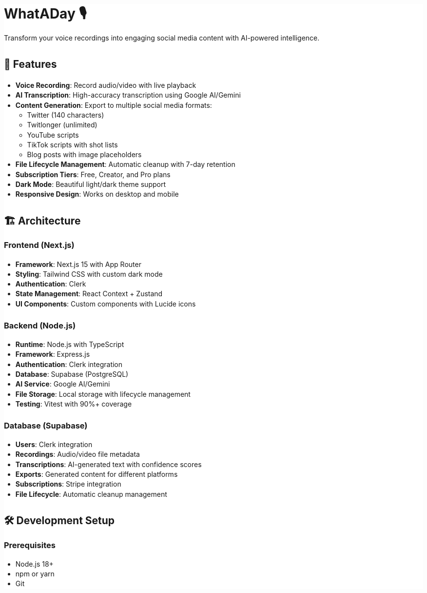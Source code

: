 # WhatADay 🎙️

Transform your voice recordings into engaging social media content with AI-powered intelligence.

## 🚀 Features

- **Voice Recording**: Record audio/video with live playback
- **AI Transcription**: High-accuracy transcription using Google AI/Gemini
- **Content Generation**: Export to multiple social media formats:
  - Twitter (140 characters)
  - Twitlonger (unlimited)
  - YouTube scripts
  - TikTok scripts with shot lists
  - Blog posts with image placeholders
- **File Lifecycle Management**: Automatic cleanup with 7-day retention
- **Subscription Tiers**: Free, Creator, and Pro plans
- **Dark Mode**: Beautiful light/dark theme support
- **Responsive Design**: Works on desktop and mobile

## 🏗️ Architecture

### Frontend (Next.js)
- **Framework**: Next.js 15 with App Router
- **Styling**: Tailwind CSS with custom dark mode
- **Authentication**: Clerk
- **State Management**: React Context + Zustand
- **UI Components**: Custom components with Lucide icons

### Backend (Node.js)
- **Runtime**: Node.js with TypeScript
- **Framework**: Express.js
- **Authentication**: Clerk integration
- **Database**: Supabase (PostgreSQL)
- **AI Service**: Google AI/Gemini
- **File Storage**: Local storage with lifecycle management
- **Testing**: Vitest with 90%+ coverage

### Database (Supabase)
- **Users**: Clerk integration
- **Recordings**: Audio/video file metadata
- **Transcriptions**: AI-generated text with confidence scores
- **Exports**: Generated content for different platforms
- **Subscriptions**: Stripe integration
- **File Lifecycle**: Automatic cleanup management

## 🛠️ Development Setup

### Prerequisites
- Node.js 18+
- npm or yarn
- Git
